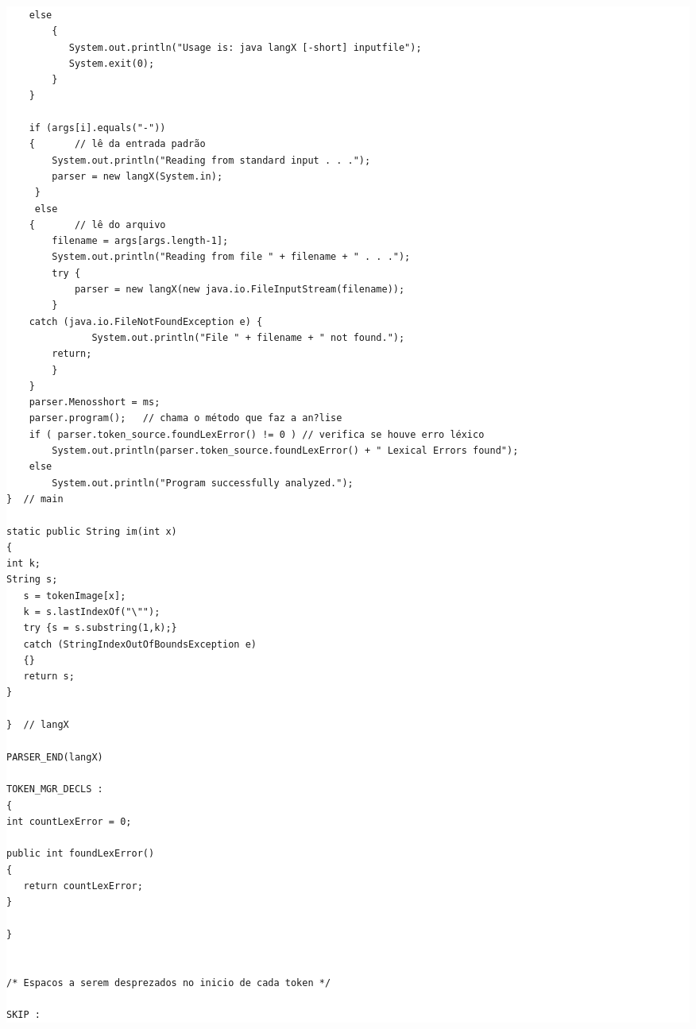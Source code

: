 ```
    else
        {
           System.out.println("Usage is: java langX [-short] inputfile");
           System.exit(0);
        }
    }

    if (args[i].equals("-"))
    {       // lê da entrada padrão
        System.out.println("Reading from standard input . . .");
        parser = new langX(System.in);
     }
     else
    {       // lê do arquivo
        filename = args[args.length-1];
        System.out.println("Reading from file " + filename + " . . .");
        try {
            parser = new langX(new java.io.FileInputStream(filename));
        }
    catch (java.io.FileNotFoundException e) {
               System.out.println("File " + filename + " not found.");
        return;
        }
    }
    parser.Menosshort = ms;
    parser.program();   // chama o método que faz a an?lise
    if ( parser.token_source.foundLexError() != 0 ) // verifica se houve erro léxico
        System.out.println(parser.token_source.foundLexError() + " Lexical Errors found");
    else
        System.out.println("Program successfully analyzed.");
}  // main

static public String im(int x)
{
int k;
String s;
   s = tokenImage[x];
   k = s.lastIndexOf("\"");
   try {s = s.substring(1,k);}
   catch (StringIndexOutOfBoundsException e)
   {}
   return s;
}

}  // langX

PARSER_END(langX)

TOKEN_MGR_DECLS :
{
int countLexError = 0;

public int foundLexError()
{
   return countLexError;
}

}


/* Espacos a serem desprezados no inicio de cada token */

SKIP :
```